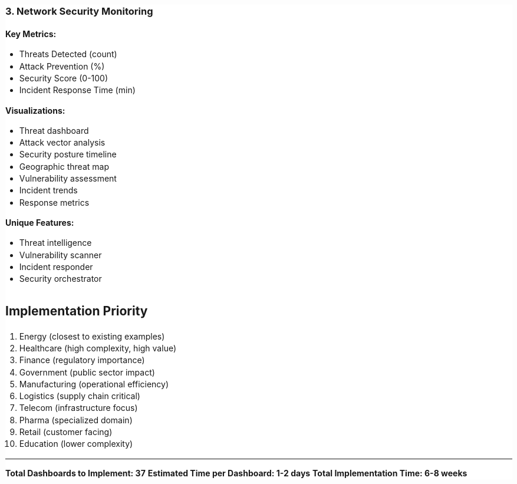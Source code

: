 ### 3. Network Security Monitoring
**Key Metrics:**
- Threats Detected (count)
- Attack Prevention (%)
- Security Score (0-100)
- Incident Response Time (min)

**Visualizations:**
- Threat dashboard
- Attack vector analysis
- Security posture timeline
- Geographic threat map
- Vulnerability assessment
- Incident trends
- Response metrics

**Unique Features:**
- Threat intelligence
- Vulnerability scanner
- Incident responder
- Security orchestrator

## Implementation Priority
1. Energy (closest to existing examples)
2. Healthcare (high complexity, high value)
3. Finance (regulatory importance)
4. Government (public sector impact)
5. Manufacturing (operational efficiency)
6. Logistics (supply chain critical)
7. Telecom (infrastructure focus)
8. Pharma (specialized domain)
9. Retail (customer facing)
10. Education (lower complexity)

---

**Total Dashboards to Implement: 37**
**Estimated Time per Dashboard: 1-2 days**
**Total Implementation Time: 6-8 weeks**